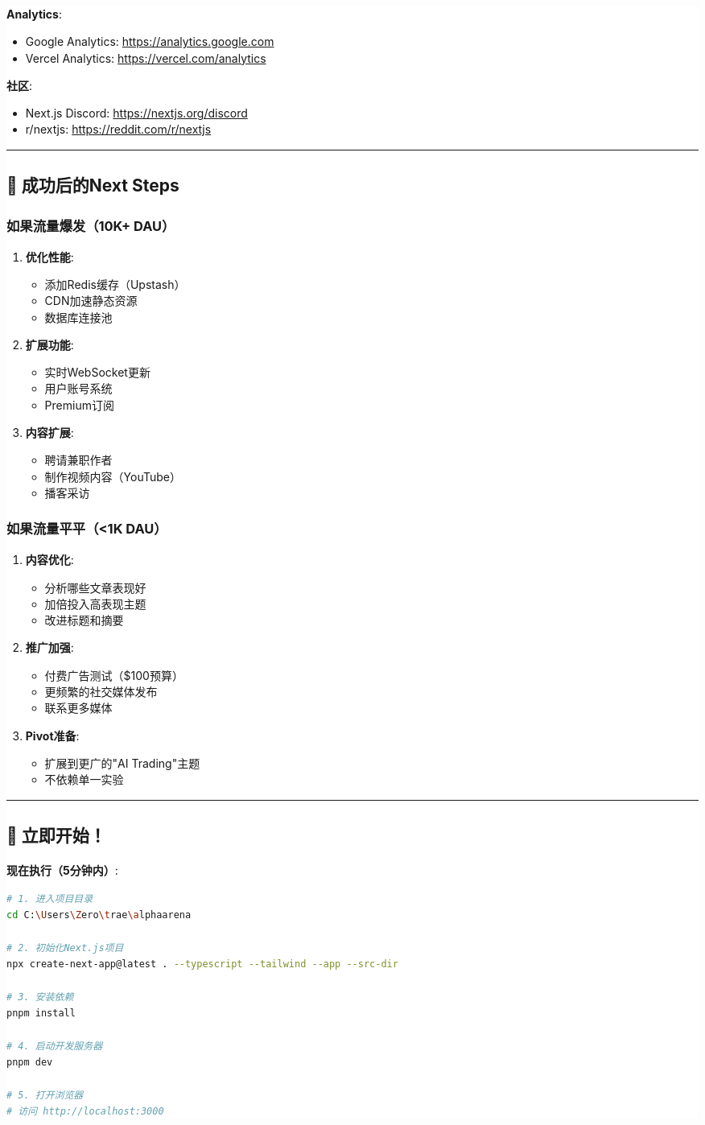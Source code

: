 **Analytics**:
- Google Analytics: https://analytics.google.com
- Vercel Analytics: https://vercel.com/analytics

**社区**:
- Next.js Discord: https://nextjs.org/discord
- r/nextjs: https://reddit.com/r/nextjs

---

## 🎯 成功后的Next Steps

### 如果流量爆发（10K+ DAU）
1. **优化性能**:
   - 添加Redis缓存（Upstash）
   - CDN加速静态资源
   - 数据库连接池

2. **扩展功能**:
   - 实时WebSocket更新
   - 用户账号系统
   - Premium订阅

3. **内容扩展**:
   - 聘请兼职作者
   - 制作视频内容（YouTube）
   - 播客采访

### 如果流量平平（<1K DAU）
1. **内容优化**:
   - 分析哪些文章表现好
   - 加倍投入高表现主题
   - 改进标题和摘要

2. **推广加强**:
   - 付费广告测试（$100预算）
   - 更频繁的社交媒体发布
   - 联系更多媒体

3. **Pivot准备**:
   - 扩展到更广的"AI Trading"主题
   - 不依赖单一实验

---

## 🚀 立即开始！

**现在执行（5分钟内）**:
```bash
# 1. 进入项目目录
cd C:\Users\Zero\trae\alphaarena

# 2. 初始化Next.js项目
npx create-next-app@latest . --typescript --tailwind --app --src-dir

# 3. 安装依赖
pnpm install

# 4. 启动开发服务器
pnpm dev

# 5. 打开浏览器
# 访问 http://localhost:3000
```
